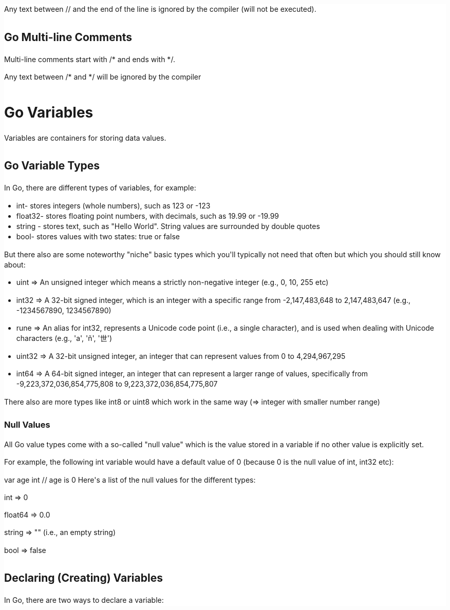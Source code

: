 Any text between // and the end of the line is ignored by the compiler (will not be executed).

## Go Multi-line Comments
Multi-line comments start with /* and ends with */.

Any text between /* and */ will be ignored by the compiler

# Go Variables
Variables are containers for storing data values.

## Go Variable Types
In Go, there are different types of variables, for example:

- int- stores integers (whole numbers), such as 123 or -123
- float32- stores floating point numbers, with decimals, such as 19.99 or -19.99
- string - stores text, such as "Hello World". String values are surrounded by double quotes
- bool- stores values with two states: true or false

But there also are some noteworthy "niche" basic types which you'll typically not need that often but which you should still know about:

- uint => An unsigned integer which means a strictly non-negative integer (e.g., 0, 10, 255 etc)

- int32 => A 32-bit signed integer, which is an integer with a specific range from -2,147,483,648 to 2,147,483,647 (e.g., -1234567890, 1234567890)

- rune => An alias for int32, represents a Unicode code point (i.e., a single character), and is used when dealing with Unicode characters (e.g., 'a', 'ñ', '世')

- uint32 => A 32-bit unsigned integer, an integer that can represent values from 0 to 4,294,967,295

- int64 => A 64-bit signed integer, an integer that can represent a larger range of values, specifically from -9,223,372,036,854,775,808 to 9,223,372,036,854,775,807

There also are more types like int8 or uint8 which work in the same way (=> integer with smaller number range)

### Null Values
All Go value types come with a so-called "null value" which is the value stored in a variable if no other value is explicitly set.

For example, the following int variable would have a default value of 0 (because 0 is the null value of int, int32 etc):

var age int // age is 0
Here's a list of the null values for the different types:

int => 0

float64 => 0.0

string => "" (i.e., an empty string)

bool => false

## Declaring (Creating) Variables
In Go, there are two ways to declare a variable:
